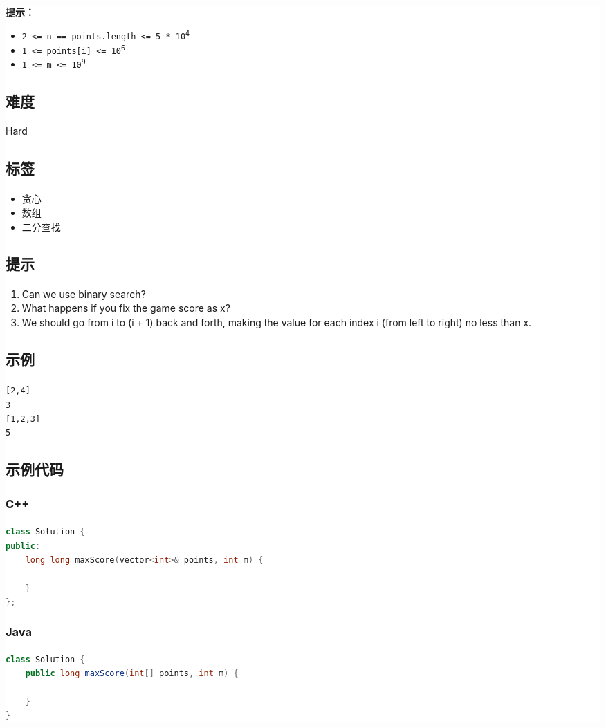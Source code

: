 <p><strong>提示：</strong></p>

<ul>
	<li><code>2 &lt;= n == points.length &lt;= 5 * 10<sup>4</sup></code></li>
	<li><code>1 &lt;= points[i] &lt;= 10<sup>6</sup></code></li>
	<li><code>1 &lt;= m &lt;= 10<sup>9</sup></code></li>
</ul>


## 难度

Hard

## 标签

- 贪心
- 数组
- 二分查找

## 提示

1. Can we use binary search?
2. What happens if you fix the game score as x?
3. We should go from i to (i + 1) back and forth, making the value for each index i (from left to right) no less than x.

## 示例

```
[2,4]
3
[1,2,3]
5
```

## 示例代码

### C++

```cpp
class Solution {
public:
    long long maxScore(vector<int>& points, int m) {
        
    }
};
```

### Java

```java
class Solution {
    public long maxScore(int[] points, int m) {
        
    }
}
```
